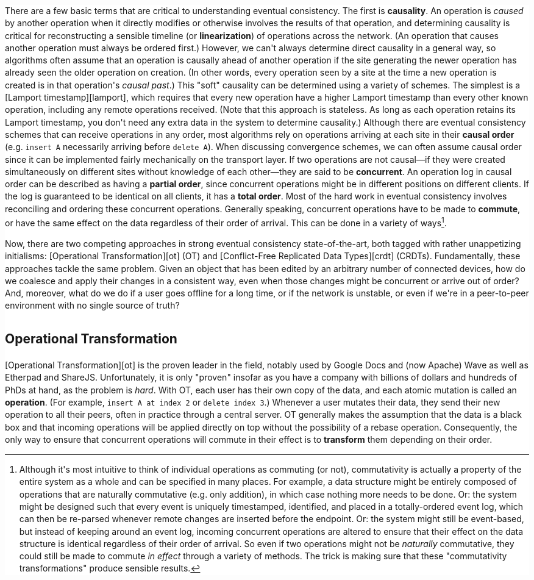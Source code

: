 There are a few basic terms that are critical to understanding eventual consistency. The first is **causality**. An operation is *caused* by another operation when it directly modifies or otherwise involves the results of that operation, and determining causality is critical for reconstructing a sensible timeline (or **linearization**) of operations across the network. (An operation that causes another operation must always be ordered first.) However, we can't always determine direct causality in a general way, so algorithms often assume that an operation is causally ahead of another operation if the site generating the newer operation has already seen the older operation on creation. (In other words, every operation seen by a site at the time a new operation is created is in that operation's *causal past*.) This "soft" causality can be determined using a variety of schemes. The simplest is a [Lamport timestamp][lamport], which requires that every new operation have a higher Lamport timestamp than every other known operation, including any remote operations received. (Note that this approach is stateless. As long as each operation retains its Lamport timestamp, you don't need any extra data in the system to determine causality.) Although there are eventual consistency schemes that can receive operations in any order, most algorithms rely on operations arriving at each site in their **causal order** (e.g. `insert A` necessarily arriving before `delete A`). When discussing convergence schemes, we can often assume causal order since it can be implemented fairly mechanically on the transport layer. If two operations are not causal—if they were created simultaneously on different sites without knowledge of each other—they are said to be **concurrent**. An operation log in causal order can be described as having a **partial order**, since concurrent operations might be in different positions on different clients. If the log is guaranteed to be identical on all clients, it has a **total order**. Most of the hard work in eventual consistency involves reconciling and ordering these concurrent operations. Generally speaking, concurrent operations have to be made to **commute**, or have the same effect on the data regardless of their order of arrival. This can be done in a variety of ways[^commutes].

[^commutes]: Although it's most intuitive to think of individual operations as commuting (or not), commutativity is actually a property of the entire system as a whole and can be specified in many places. For example, a data structure might be entirely composed of operations that are naturally commutative (e.g. only addition), in which case nothing more needs to be done. Or: the system might be designed such that every event is uniquely timestamped, identified, and placed in a totally-ordered event log, which can then be re-parsed whenever remote changes are inserted before the endpoint. Or: the system might still be event-based, but instead of keeping around an event log, incoming concurrent operations are altered to ensure that their effect on the data structure is identical regardless of their order of arrival. So even if two operations might not be *naturally* commutative, they could still be made to commute *in effect* through a variety of methods. The trick is making sure that these "commutativity transformations" produce sensible results.

Now, there are two competing approaches in strong eventual consistency state-of-the-art, both tagged with rather unappetizing initialisms: [Operational Transformation][ot] (OT) and [Conflict-Free Replicated Data Types][crdt] (CRDTs). Fundamentally, these approaches tackle the same problem. Given an object that has been edited by an arbitrary number of connected devices, how do we coalesce and apply their changes in a consistent way, even when those changes might be concurrent or arrive out of order? And, moreover, what do we do if a user goes offline for a long time, or if the network is unstable, or even if we're in a peer-to-peer environment with no single source of truth?

## Operational Transformation

[Operational Transformation][ot] is the proven leader in the field, notably used by Google Docs and (now Apache) Wave as well as Etherpad and ShareJS. Unfortunately, it is only "proven" insofar as you have a company with billions of dollars and hundreds of PhDs at hand, as the problem is *hard*. With OT, each user has their own copy of the data, and each atomic mutation is called an **operation**. (For example, `insert A at index 2` or `delete index 3`.) Whenever a user mutates their data, they send their new operation to all their peers, often in practice through a central server. OT generally makes the assumption that the data is a black box and that incoming operations will be applied directly on top without the possibility of a rebase operation. Consequently, the only way to ensure that concurrent operations will commute in their effect is to **transform** them depending on their order.


[dopt]: http://www3.ntu.edu.sg/home/czsun/projects/otfaq/#_Toc321146192
[^op-crdt]: This might sound a lot like Operational Transformation! Superficially, the approach is very similar, but the operations don't have to be transformed since the data structures already have commutativity built in. `insert B to the right of A` does not change its meaning even in the presence of concurrent operations, so long as A leaves a tombstone once it's been deleted. Again, we're focused on the data structures here. Their design comes first, and all the other parts follow.
[fuzzy-patch]: https://neil.fraser.name/writing/patch/
[context-diff]: https://neil.fraser.name/writing/diff/
[^uuid]: Note that UUIDs with the right bit-length don't really need coordination to ensure uniqueness. If your UUID is long enough—128 bits, let's say—randomly finding two UUIDs that collide would require generating a billion UUIDs every second for decades. Most applications probably don't need to worry about this possibility. If they do, UUIDs might need to be generated and agreed upon out-of-band. Fortunately, there's very often a way to get a UUID from the OS or the network layer.
[^complexity]: Throughout the rest of this article, *n* will generally refer to the total number of operations in a data structure, while *s* will refer to the total number of sites.
[^rga]: In fact, this is also how the RGA algorithm does its ordering, though it's not described in terms of explicit operations and uses a different format for the metadata.
[^deleteref]: There's that one delete at S1@T7 that requires backtracking, but we can fix it by using a priority flag for that operation type. More on that later.
[^awareness]: In the original paper, atoms don't have Lamport timestamps, only indices, and atoms are compared by their **awareness** instead of by timestamp. An atom's awareness is a [version vector][versionvector] (called a **weft**) that encompasses all the previous atoms its site would have known about at the time of its creation. This value is derived by recursively combining the awareness of the atom's parent with the awareness of the previous atom in its **yarn** (or ordered sequence of atoms for a given site). Though awareness gives us more information than a simple Lamport timestamp, it is also *O*(*n*)-slow to derive and makes certain functions (such as validation and merge) substantially more complex. The 4 extra bytes per atom for the Lamport timestamp are therefore a worthwhile tradeoff, and also one which the author of the paper has used in [subsequent work][ron].
[^uuid2]: I mentioned earlier that UUIDs should use on the order of 128 bits to ensure uniqueness. However, having two 128-bit UUIDs per character is simply untenable. The compression scheme I devised for this problem is described further below.
[^lemma]: Lemma 2: simply iterate through the atoms to the right of your head atom until you find one whose parent has a lower Lamport timestamp than the head. This atom is the first atom past the causal block. Although the paper uses awareness in this lemma, you can easily show that this property applies to Lamport timestamps as well.
[^ops]: And indeed, not all operations are necessarily meant to be executed! For example, the MVRegister CRDT is designed to present every possibility of a concurrent change to the user. ORDT operations are *simultaneously* events and data, and in some situations might be treated more like one than the other. *PORDT* describes it thusly: "indeed, there are useful concurrent data types in which the outcomes of concurrent executions are not equivalent (on purpose) to some linearization."
[^rewrite]: There are a few possible ways to deal with the garbage-collected (pre-baseline) portion of the ORDT. For example, the compacted operations could be stored as an ordered block of data in their own fenced-off area of the structured log. (This is the strategy that *PORDT* adopts with its causally stable operations.) However, there may be performance repercussions (and headaches) from having the data split into two parts like that, especially if you're relying on spatial locality and random access for the mapper/eval functions. An alternative is to keep the compacted operations mixed in with the live operations, but to only remove operations with no children other than a delete operation. This might sound wasteful—almost every deleted character will still have an adjacent character, right?—but this property does cascade. Once the final operation at the end of a consecutive range of deletes is removed, the others can be picked off one by one in turn. And as an additional optimization, if a deleted operation's only child (other than the delete) is another deleted operation, then the child can take the place of its parent. This bit of rewriting of history is harmless since no new operations can be knowingly added to deleted operations, but may involve some extra code complexity and checks. Compaction schemes will vary for other ORDTs. Keep in mind that in order for an ORDT to produce identical output before and after garbage collection, every operation possibly affected by the removal of an operation needs to be dealt with. With sequence ORDTs, these would only be the parent and concurrent children of a delete; with other ORDTs, possibly more than that.
[^preservation]: If we still had access to our site-to-version-vector map, we could pick a baseline common to every reasonably active site. This heuristic could be further improved by upgrading our Lamport timestamp to a [hybrid logical clock][hlc]. (A Lamport timestamp is allowed to be arbitrarily higher than the previous timestamp, not just +1 higher, so it can be combined with a physical timestamp and correction data to retain the approximate wall clock time for each operation.)
[^baselines]: We have to use a sequence of baselines with this scheme and not just a baseline register because all sites, per CRDT rules, must end up with the same data after seeing the same set of operations. (Remember: this is the definition of strong eventual consistency!) With a register, if a site happens to miss a few baselines, it could end up retaining some meant-to-be-orphaned operations if a new baseline gets introduced that happens to include them. Now some sites would have the orphans and others wouldn't. Inconsistency!
[^lww]: In reality, in order to make the merge more meaningful and avoid artifacts, it would be better to keep around a sequence ORDT of session IDs alongside the bitmap. Each site would generate new session IDs at sensible intervals and add them to the end of the sequence, and each new pixel would reference the last available session ID. Pixels would be sorted first by session, then by timestamp+UUID. (Basically, these would function as ad hoc layers.) But LWW is easier to talk about, so let's just go with that.
[^git]: And in fact, CT-based documents would be quite synergetic with regular git function! Instead of pointing to a file blob, each git commit would only need to retain a single version vector together with the commit message. The CT would already include all the relevant history and authorship information and could restore the commit's view of the data from the version vector alone, assuming no garbage collection had taken place.
[^causalpast]: Well, as long as the referenced atom is in the new atom's causal past. What this means is that you shouldn't reference atoms that aren't already part of your CT, which—why would anyone do that? Are you smuggling atom IDs through a side channel or something? I suppose it might be a case worth adding to the `validate` method to help detect Byzantine faults.
[^latency]: This is a number pulled from several CRDT papers, but in principle, I'm more inclined to agree with Atom Xray's [8ms target](https://github.com/atom/xray#high-performance). Regardless, the conclusions don't change very much: *O*(*n*log*n*) remains sufficient even with very large files, and there are alternatives for the edge cases.
[atom-buffers]: http://blog.atom.io/2017/10/12/atoms-new-buffer-implementation.html
[benchmarks]: https://www.mikeash.com/pyblog/friday-qa-2016-04-15-performance-comparisons-of-common-operations-2016-edition.html
[sec-ct]: #causal-trees
[sec-demo]: #demo-concurrent-editing-in-macos-and-ios
[convergence]: https://medium.com/@raphlinus/towards-a-unified-theory-of-operational-transformation-and-crdt-70485876f72f
[ot]: https://en.wikipedia.org/wiki/Operational_transformation
[crdt]: https://en.wikipedia.org/wiki/Conflict-free_replicated_data_type
[ct]: http://www.ds.ewi.tudelft.nl/~victor/articles/ctre.pdf
[diffsync]: https://neil.fraser.name/writing/sync/
[cp2]: http://citeseerx.ist.psu.edu/viewdoc/download?doi=10.1.1.53.933&amp;rep=rep1&amp;type=pdf
[woot]: https://hal.archives-ouvertes.fr/inria-00108523/document
[rga]: https://pdfs.semanticscholar.org/8470/ae40470235604f40382aea4747275a6f6eef.pdf
[layering]: https://arxiv.org/pdf/1212.2338.pdf
[xi]: http://google.github.io/xi-editor/docs/crdt-details.html
[xi-rope]: http://google.github.io/xi-editor/docs/rope_science_00.html
[automerge]: https://github.com/automerge/automerge
[ttf]: https://hal.inria.fr/file/index/docid/109039/filename/OsterCollaborateCom06.pdf
[pure-op]: https://arxiv.org/pdf/1710.04469.pdf
[lamport]: https://en.wikipedia.org/wiki/Lamport_timestamps
[crdt-playground]: https://github.com/archagon/crdt-playground
[string-wrapper]: https://github.com/archagon/crdt-playground/blob/269784032d01dc12bd46d43caa5b7047465de5ae/CRDTFramework/StringRepresentation/CausalTreeStringWrapper.swift
[container-wrapper]: https://github.com/archagon/crdt-playground/blob/269784032d01dc12bd46d43caa5b7047465de5ae/CloudKitRealTimeCollabTest/Model/CausalTreeCloudKitTextStorage.swift
[cursor]: https://github.com/archagon/crdt-playground/blob/269784032d01dc12bd46d43caa5b7047465de5ae/CRDTFramework/StringRepresentation/CRDTTextEditing.swift
[cap]: https://en.wikipedia.org/wiki/CAP_theorem
[hlc]: http://sergeiturukin.com/2017/06/26/hybrid-logical-clocks.html
[treedoc]: https://hal.inria.fr/inria-00397981/document
[logoot]: https://hal.inria.fr/inria-00336191/document
[lseq]: https://hal.archives-ouvertes.fr/hal-00921633/document
[ron]: https://github.com/gritzko/ron
[rope]: https://en.wikipedia.org/wiki/Rope_(data_structure)
[yjs]: https://github.com/y-js/yjs
[atom]: https://github.com/atom/teletype-crdt
[orbitdb]: https://github.com/orbitdb/crdts
[versionvector]: https://en.wikipedia.org/wiki/Version_vector